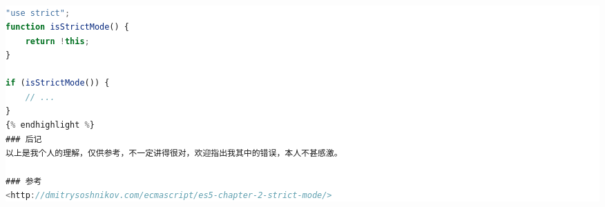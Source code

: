 `````` a.js
"use strict";
function isStrictMode() {
    return !this;
}

if (isStrictMode()) {
    // ...
}
{% endhighlight %}
### 后记
以上是我个人的理解，仅供参考，不一定讲得很对，欢迎指出我其中的错误，本人不甚感激。

### 参考
<http://dmitrysoshnikov.com/ecmascript/es5-chapter-2-strict-mode/>

